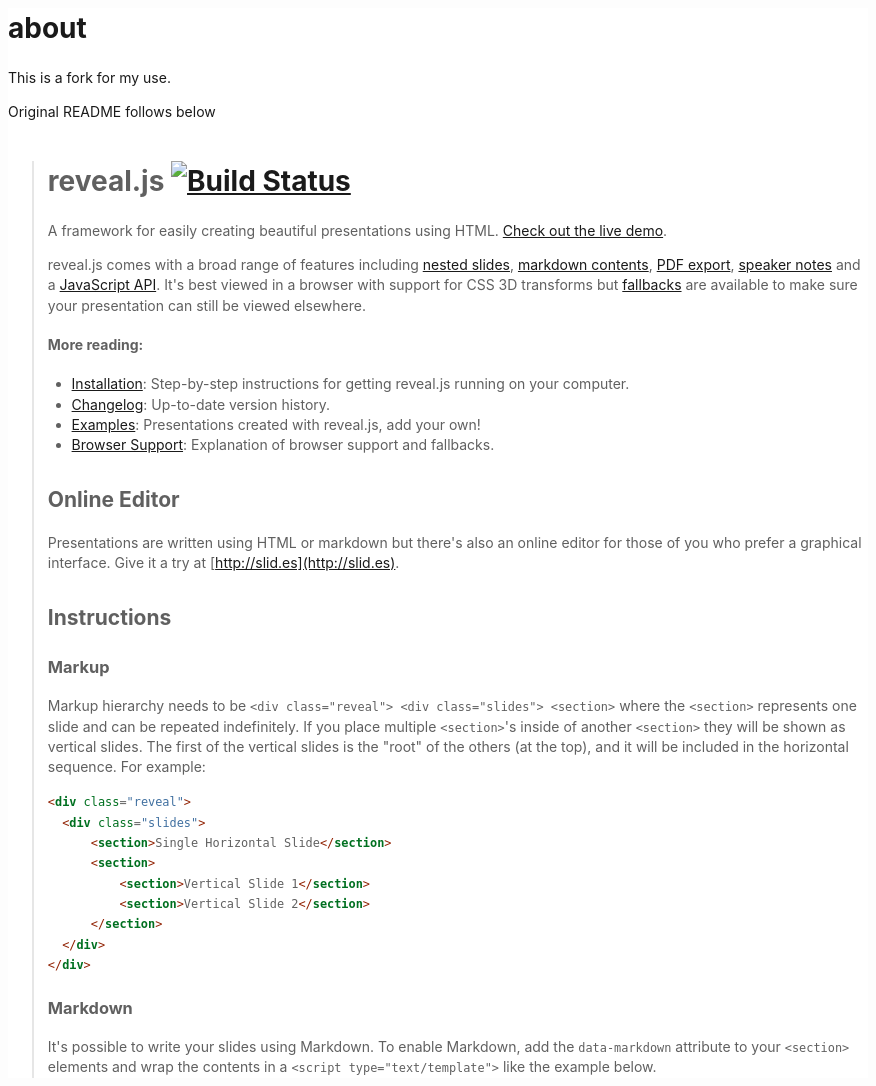 about
=====

This is a fork for my use.

Original README follows below

> # reveal.js [![Build Status](https://travis-ci.org/hakimel/reveal.js.png?branch=master)](https://travis-ci.org/hakimel/reveal.js)
>
> A framework for easily creating beautiful presentations using HTML. [Check out the live demo](http://lab.hakim.se/reveal-js/).
>
> reveal.js comes with a broad range of features including [nested slides](https://github.com/hakimel/reveal.js#markup), [markdown contents](https://github.com/hakimel/reveal.js#markdown), [PDF export](https://github.com/hakimel/reveal.js#pdf-export), [speaker notes](https://github.com/hakimel/reveal.js#speaker-notes) and a [JavaScript API](https://github.com/hakimel/reveal.js#api). It's best viewed in a browser with support for CSS 3D transforms but [fallbacks](https://github.com/hakimel/reveal.js/wiki/Browser-Support) are available to make sure your presentation can still be viewed elsewhere.
>
>
> #### More reading:
> - [Installation](#installation): Step-by-step instructions for getting reveal.js running on your computer.
> - [Changelog](https://github.com/hakimel/reveal.js/releases): Up-to-date version history.
> - [Examples](https://github.com/hakimel/reveal.js/wiki/Example-Presentations): Presentations created with reveal.js, add your own!
> - [Browser Support](https://github.com/hakimel/reveal.js/wiki/Browser-Support): Explanation of browser support and fallbacks.
>
> ## Online Editor
>
> Presentations are written using HTML or markdown but there's also an online editor for those of you who prefer a graphical interface. Give it a try at [http://slid.es](http://slid.es).
>
>
> ## Instructions
>
> ### Markup
>
> Markup hierarchy needs to be ``<div class="reveal"> <div class="slides"> <section>`` where the ``<section>`` represents one slide and can be repeated indefinitely. If you place multiple ``<section>``'s inside of another ``<section>`` they will be shown as vertical slides. The first of the vertical slides is the "root" of the others (at the top), and it will be included in the horizontal sequence. For example:
>
> ```html
> <div class="reveal">
> 	<div class="slides">
> 		<section>Single Horizontal Slide</section>
> 		<section>
> 			<section>Vertical Slide 1</section>
> 			<section>Vertical Slide 2</section>
> 		</section>
> 	</div>
> </div>
> ```
>
> ### Markdown
>
> It's possible to write your slides using Markdown. To enable Markdown, add the ```data-markdown``` attribute to your ```<section>``` elements and wrap the contents in a ```<script type="text/template">``` like the example below.
>